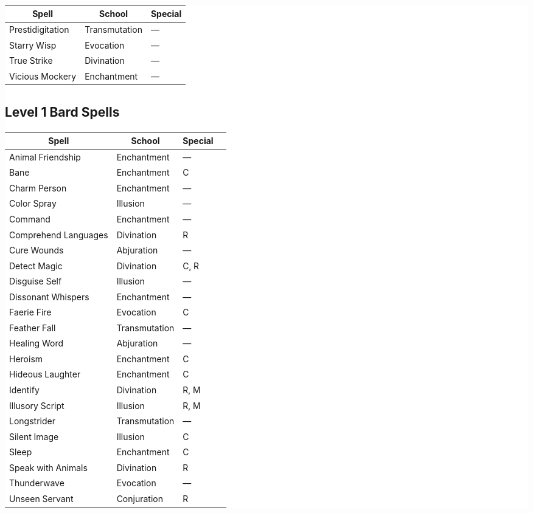 | Spell            | School        | Special |
|------------------|---------------|---------|
| Prestidigitation | Transmutation | —       |
| Starry Wisp      | Evocation     | —       |
| True Strike      | Divination    | —       |
| Vicious Mockery  | Enchantment   | —       |

## **Level 1 Bard Spells**

| Spell                | School        | Special |  |
|----------------------|---------------|---------|--|
| Animal Friendship    | Enchantment   | —       |  |
| Bane                 | Enchantment   | C       |  |
| Charm Person         | Enchantment   | —       |  |
| Color Spray          | Illusion      | —       |  |
| Command              | Enchantment   | —       |  |
| Comprehend Languages | Divination    | R       |  |
| Cure Wounds          | Abjuration    | —       |  |
| Detect Magic         | Divination    | C, R    |  |
| Disguise Self        | Illusion      | —       |  |
| Dissonant Whispers   | Enchantment   | —       |  |
| Faerie Fire          | Evocation     | C       |  |
| Feather Fall         | Transmutation | —       |  |
| Healing Word         | Abjuration    | —       |  |
| Heroism              | Enchantment   | C       |  |
| Hideous Laughter     | Enchantment   | C       |  |
| Identify             | Divination    | R, M    |  |
| Illusory Script      | Illusion      | R, M    |  |
| Longstrider          | Transmutation | —       |  |
| Silent Image         | Illusion      | C       |  |
| Sleep                | Enchantment   | C       |  |
| Speak with Animals   | Divination    | R       |  |
| Thunderwave          | Evocation     | —       |  |
| Unseen Servant       | Conjuration   | R       |  |
